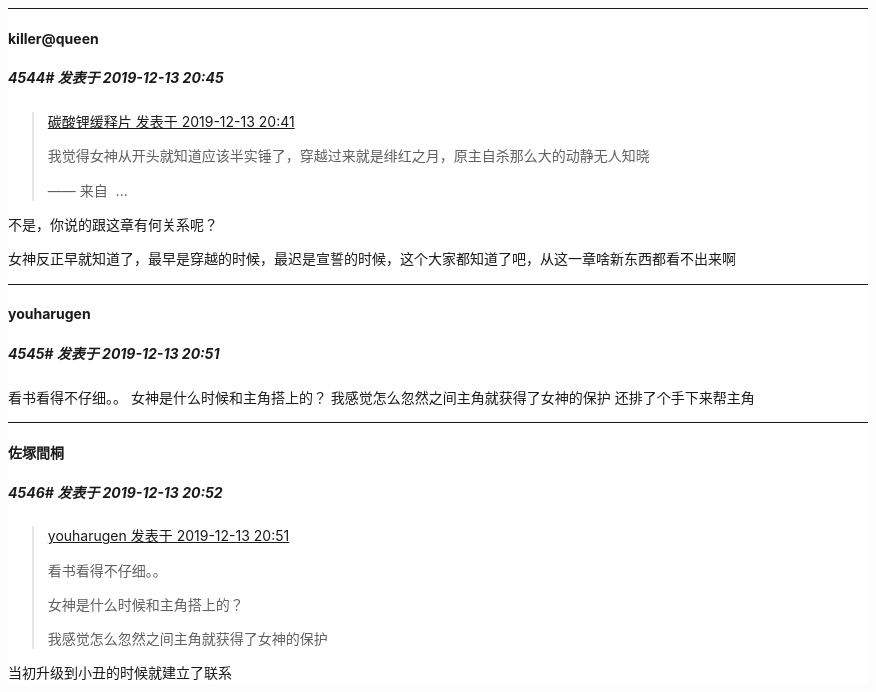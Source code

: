 





-----

####  killer@queen  
##### 4544#       发表于 2019-12-13 20:45



<blockquote><a href="httphttps://bbs.saraba1st.com/2b/forum.php?mod=redirect&amp;goto=findpost&amp;pid=45852997&amp;ptid=1860016" target="_blank">碳酸锂缓释片 发表于 2019-12-13 20:41</a>

我觉得女神从开头就知道应该半实锤了，穿越过来就是绯红之月，原主自杀那么大的动静无人知晓


—— 来自  ...</blockquote>
不是，你说的跟这章有何关系呢？

女神反正早就知道了，最早是穿越的时候，最迟是宣誓的时候，这个大家都知道了吧，从这一章啥新东西都看不出来啊







-----

####  youharugen  
##### 4545#       发表于 2019-12-13 20:51




看书看得不仔细。。
女神是什么时候和主角搭上的？
我感觉怎么忽然之间主角就获得了女神的保护
还排了个手下来帮主角







-----

####  佐塚間桐  
##### 4546#       发表于 2019-12-13 20:52



<blockquote><a href="httphttps://bbs.saraba1st.com/2b/forum.php?mod=redirect&amp;goto=findpost&amp;pid=45853085&amp;ptid=1860016" target="_blank">youharugen 发表于 2019-12-13 20:51</a>

看书看得不仔细。。

女神是什么时候和主角搭上的？

我感觉怎么忽然之间主角就获得了女神的保护</blockquote>
当初升级到小丑的时候就建立了联系

